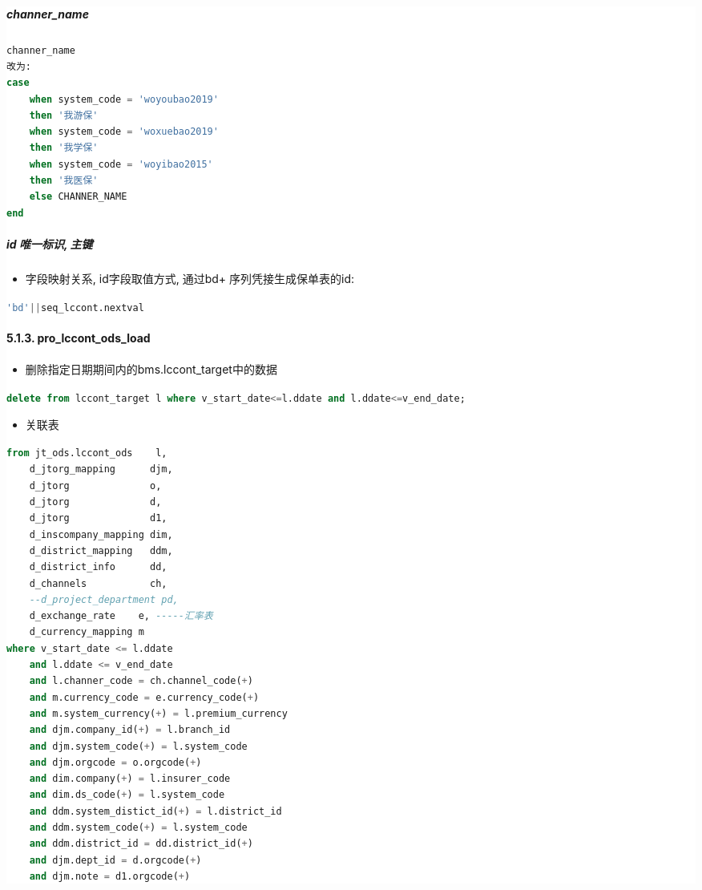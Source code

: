 ##### channer_name

```sql
channer_name
改为:
case
    when system_code = 'woyoubao2019' 
    then '我游保'
    when system_code = 'woxuebao2019' 
    then '我学保'
    when system_code = 'woyibao2015' 
    then '我医保'
    else CHANNER_NAME
end
```

##### <a id='id'></a>id 唯一标识, 主键

- 字段映射关系, id字段取值方式, 通过bd+	序列凭接生成保单表的id:
```sql
'bd'||seq_lccont.nextval
```

####  5.1.3. <a id='pro_lccont_ods_load'></a> pro_lccont_ods_load

- 删除指定日期期间内的bms.lccont_target中的数据
```sql
delete from lccont_target l where v_start_date<=l.ddate and l.ddate<=v_end_date;
```

- 关联表
```sql
from jt_ods.lccont_ods    l,
    d_jtorg_mapping      djm,
    d_jtorg              o,
    d_jtorg              d,
    d_jtorg              d1,
    d_inscompany_mapping dim,
    d_district_mapping   ddm,
    d_district_info      dd,
    d_channels           ch,
    --d_project_department pd,
    d_exchange_rate    e, -----汇率表
    d_currency_mapping m
where v_start_date <= l.ddate
    and l.ddate <= v_end_date
    and l.channer_code = ch.channel_code(+)
    and m.currency_code = e.currency_code(+)
    and m.system_currency(+) = l.premium_currency
    and djm.company_id(+) = l.branch_id
    and djm.system_code(+) = l.system_code
    and djm.orgcode = o.orgcode(+)
    and dim.company(+) = l.insurer_code
    and dim.ds_code(+) = l.system_code
    and ddm.system_distict_id(+) = l.district_id
    and ddm.system_code(+) = l.system_code
    and ddm.district_id = dd.district_id(+)
    and djm.dept_id = d.orgcode(+)
    and djm.note = d1.orgcode(+)
```
